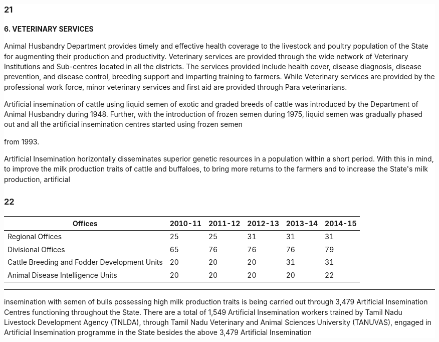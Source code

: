 ### 21


**6. VETERINARY SERVICES**

Animal Husbandry Department provides timely
and effective health coverage to the livestock and
poultry population of the State for augmenting their
production and productivity. Veterinary services
are provided through the wide network of
Veterinary Institutions and Sub-centres located in
all the districts. The services provided include
health cover, disease diagnosis, disease prevention,
and disease control, breeding support and imparting
training to farmers. While Veterinary services are
provided by the professional work force, minor
veterinary services and first aid are provided
through Para veterinarians.

Artificial insemination of cattle using liquid
semen of exotic and graded breeds of cattle was
introduced by the Department of Animal Husbandry
during 1948. Further, with the introduction of
frozen semen during 1975, liquid semen was
gradually phased out and all the artificial
insemination centres started using frozen semen

from 1993.

Artificial Insemination horizontally
disseminates superior genetic resources in a
population within a short period. With this in mind,
to improve the milk production traits of cattle and
buffaloes, to bring more returns to the farmers and
to increase the State's milk production, artificial

### 22

|Offices|2010-11|2011-12|2012-13|2013-14|2014-15|
|---|---|---|---|---|---|
|Regional Offices|25|25|31|31|31|
|Divisional Offices|65|76|76|76|79|
|Cattle Breeding and Fodder Development Units|20|20|20|31|31|
|Animal Disease Intelligence Units|20|20|20|20|22|


-----

insemination with semen of bulls possessing high
milk production traits is being carried out through
3,479 Artificial Insemination Centres functioning
throughout the State. There are a total of
1,549 Artificial Insemination workers trained by
Tamil Nadu Livestock Development Agency
(TNLDA), through Tamil Nadu Veterinary and
Animal Sciences University (TANUVAS), engaged in
Artificial Insemination programme in the State
besides the above 3,479 Artificial Insemination
